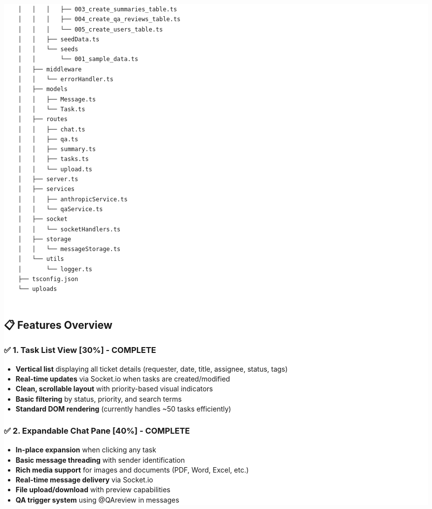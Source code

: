 ```bash
    │   │   │   ├── 003_create_summaries_table.ts
    │   │   │   ├── 004_create_qa_reviews_table.ts
    │   │   │   └── 005_create_users_table.ts
    │   │   ├── seedData.ts
    │   │   └── seeds
    │   │       └── 001_sample_data.ts
    │   ├── middleware
    │   │   └── errorHandler.ts
    │   ├── models
    │   │   ├── Message.ts
    │   │   └── Task.ts
    │   ├── routes
    │   │   ├── chat.ts
    │   │   ├── qa.ts
    │   │   ├── summary.ts
    │   │   ├── tasks.ts
    │   │   └── upload.ts
    │   ├── server.ts
    │   ├── services
    │   │   ├── anthropicService.ts
    │   │   └── qaService.ts
    │   ├── socket
    │   │   └── socketHandlers.ts
    │   ├── storage
    │   │   └── messageStorage.ts
    │   └── utils
    │       └── logger.ts
    ├── tsconfig.json
    └── uploads
    
  ```


## 📋 Features Overview

### ✅ **1. Task List View [30%]** - COMPLETE
- **Vertical list** displaying all ticket details (requester, date, title, assignee, status, tags)
- **Real-time updates** via Socket.io when tasks are created/modified
- **Clean, scrollable layout** with priority-based visual indicators
- **Basic filtering** by status, priority, and search terms
- **Standard DOM rendering** (currently handles ~50 tasks efficiently)

### ✅ **2. Expandable Chat Pane [40%]** - COMPLETE
- **In-place expansion** when clicking any task
- **Basic message threading** with sender identification
- **Rich media support** for images and documents (PDF, Word, Excel, etc.)
- **Real-time message delivery** via Socket.io
- **File upload/download** with preview capabilities
- **QA trigger system** using @QAreview in messages
